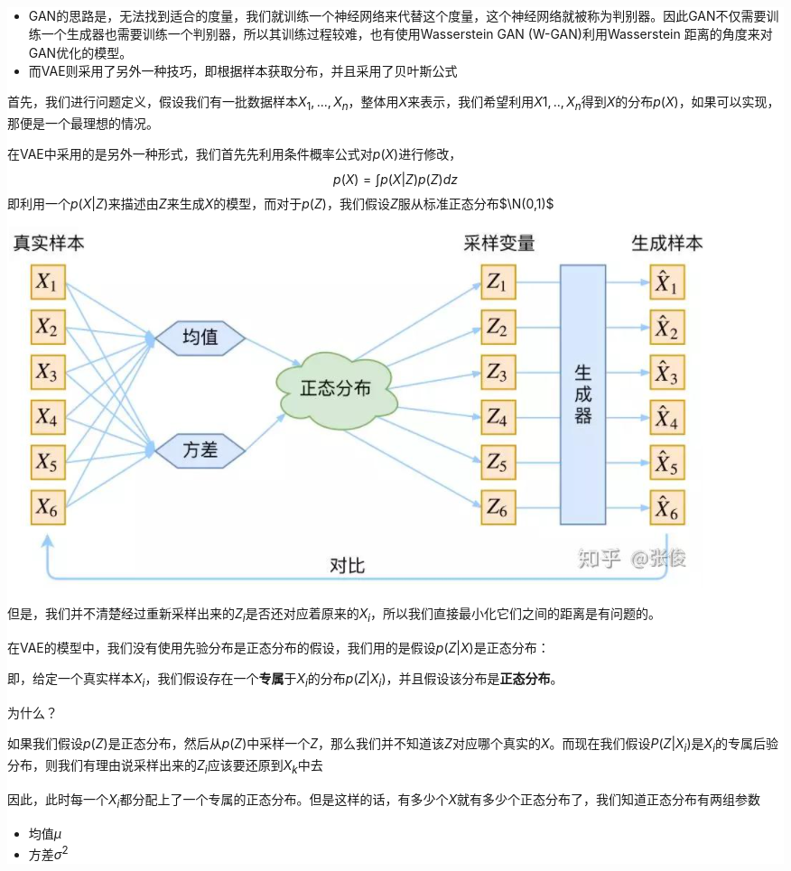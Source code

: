 - GAN的思路是，无法找到适合的度量，我们就训练一个神经网络来代替这个度量，这个神经网络就被称为判别器。因此GAN不仅需要训练一个生成器也需要训练一个判别器，所以其训练过程较难，也有使用Wasserstein GAN (W-GAN)利用Wasserstein 距离的角度来对GAN优化的模型。
- 而VAE则采用了另外一种技巧，即根据样本获取分布，并且采用了贝叶斯公式



首先，我们进行问题定义，假设我们有一批数据样本$X_1,...,X_n$，整体用$X$来表示，我们希望利用$X1,..,X_n$得到$X$的分布$p(X)$，如果可以实现，那便是一个最理想的情况。

在VAE中采用的是另外一种形式，我们首先先利用条件概率公式对$p(X)$进行修改，
$$
p(X)=\int p(X|Z)p(Z)dz
$$
即利用一个$p(X|Z)$来描述由$Z$来生成$X$的模型，而对于$p(Z)$，我们假设$Z$服从标准正态分布$\N(0,1)$



![2](./assert/my_work/2.png)



但是，我们并不清楚经过重新采样出来的$Z_i$是否还对应着原来的$X_i$，所以我们直接最小化它们之间的距离是有问题的。



在VAE的模型中，我们没有使用先验分布是正态分布的假设，我们用的是假设$p(Z|X)$是正态分布：

即，给定一个真实样本$X_i$，我们假设存在一个**专属**于$X_i$的分布$p(Z|X_i)$，并且假设该分布是**正态分布**。



为什么？

如果我们假设$p(Z)$是正态分布，然后从$p(Z)$中采样一个$Z$，那么我们并不知道该$Z$对应哪个真实的$X$。而现在我们假设$P(Z|X_i)$是$X_i$的专属后验分布，则我们有理由说采样出来的$Z_i$应该要还原到$X_k$中去



因此，此时每一个$X_i$都分配上了一个专属的正态分布。但是这样的话，有多少个$X$就有多少个正态分布了，我们知道正态分布有两组参数

- 均值$\mu$
- 方差$\sigma^2$
